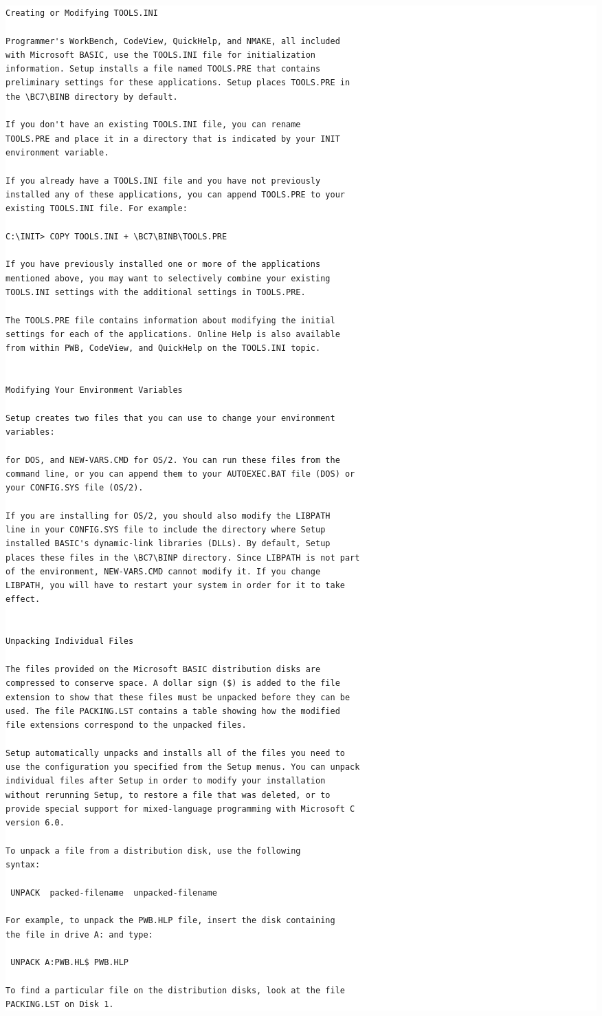 	
	Creating or Modifying TOOLS.INI
	
	Programmer's WorkBench, CodeView, QuickHelp, and NMAKE, all included
	with Microsoft BASIC, use the TOOLS.INI file for initialization
	information. Setup installs a file named TOOLS.PRE that contains
	preliminary settings for these applications. Setup places TOOLS.PRE in
	the \BC7\BINB directory by default.
	
	If you don't have an existing TOOLS.INI file, you can rename
	TOOLS.PRE and place it in a directory that is indicated by your INIT
	environment variable.
	
	If you already have a TOOLS.INI file and you have not previously
	installed any of these applications, you can append TOOLS.PRE to your
	existing TOOLS.INI file. For example:
	
	C:\INIT> COPY TOOLS.INI + \BC7\BINB\TOOLS.PRE
	
	If you have previously installed one or more of the applications
	mentioned above, you may want to selectively combine your existing
	TOOLS.INI settings with the additional settings in TOOLS.PRE.
	
	The TOOLS.PRE file contains information about modifying the initial
	settings for each of the applications. Online Help is also available
	from within PWB, CodeView, and QuickHelp on the TOOLS.INI topic.
	
	
	Modifying Your Environment Variables
	
	Setup creates two files that you can use to change your environment
	variables:
	
	for DOS, and NEW-VARS.CMD for OS/2. You can run these files from the
	command line, or you can append them to your AUTOEXEC.BAT file (DOS) or
	your CONFIG.SYS file (OS/2).
	
	If you are installing for OS/2, you should also modify the LIBPATH
	line in your CONFIG.SYS file to include the directory where Setup
	installed BASIC's dynamic-link libraries (DLLs). By default, Setup
	places these files in the \BC7\BINP directory. Since LIBPATH is not part
	of the environment, NEW-VARS.CMD cannot modify it. If you change
	LIBPATH, you will have to restart your system in order for it to take
	effect.
	
	
	Unpacking Individual Files
	
	The files provided on the Microsoft BASIC distribution disks are
	compressed to conserve space. A dollar sign ($) is added to the file
	extension to show that these files must be unpacked before they can be
	used. The file PACKING.LST contains a table showing how the modified
	file extensions correspond to the unpacked files.
	
	Setup automatically unpacks and installs all of the files you need to
	use the configuration you specified from the Setup menus. You can unpack
	individual files after Setup in order to modify your installation
	without rerunning Setup, to restore a file that was deleted, or to
	provide special support for mixed-language programming with Microsoft C
	version 6.0.
	
	To unpack a file from a distribution disk, use the following
	syntax:
	
	 UNPACK  packed-filename  unpacked-filename
	
	For example, to unpack the PWB.HLP file, insert the disk containing
	the file in drive A: and type:
	
	 UNPACK A:PWB.HL$ PWB.HLP
	
	To find a particular file on the distribution disks, look at the file
	PACKING.LST on Disk 1.